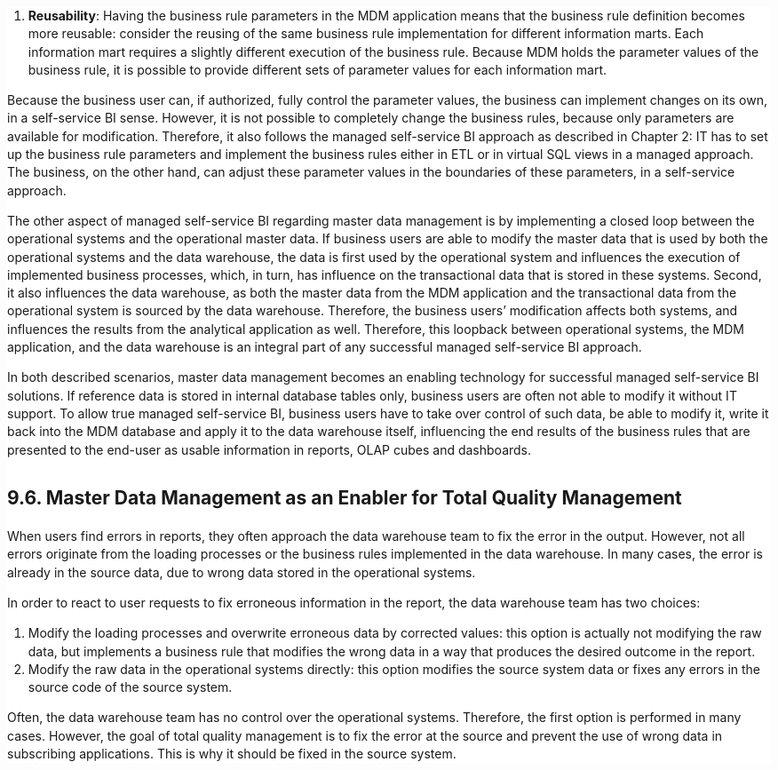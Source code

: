 1.  **Reusability**: Having the business rule parameters in the MDM application means that the business rule definition becomes more reusable: consider the reusing of the same business rule implementation for different information marts. Each information mart requires a slightly different execution of the business rule. Because MDM holds the parameter values of the business rule, it is possible to provide different sets of parameter values for each information mart.


Because the business user can, if authorized, fully control the parameter values, the business can implement changes on its own, in a self-service BI sense. However, it is not possible to completely change the business rules, because only parameters are available for modification. Therefore, it also follows the managed self-service BI approach as described in Chapter 2: IT has to set up the business rule parameters and implement the business rules either in ETL or in virtual SQL views in a managed approach. The business, on the other hand, can adjust these parameter values in the boundaries of these parameters, in a self-service approach.


The other aspect of managed self-service BI regarding master data management is by implementing a closed loop between the operational systems and the operational master data. If business users are able to modify the master data that is used by both the operational systems and the data warehouse, the data is first used by the operational system and influences the execution of implemented business processes, which, in turn, has influence on the transactional data that is stored in these systems. Second, it also influences the data warehouse, as both the master data from the MDM application and the transactional data from the operational system is sourced by the data warehouse. Therefore, the business users’ modification affects both systems, and influences the results from the analytical application as well. Therefore, this loopback between operational systems, the MDM application, and the data warehouse is an integral part of any successful managed self-service BI approach.

In both described scenarios, master data management becomes an enabling technology for successful managed self-service BI solutions. If reference data is stored in internal database tables only, business users are often not able to modify it without IT support. To allow true managed self-service BI, business users have to take over control of such data, be able to modify it, write it back into the MDM database and apply it to the data warehouse itself, influencing the end results of the business rules that are presented to the end-user as usable information in reports, OLAP cubes and dashboards.



## 9.6. Master Data Management as an Enabler for Total Quality Management

When users find errors in reports, they often approach the data warehouse team to fix the error in the output. However, not all errors originate from the loading processes or the business rules implemented in the data warehouse. In many cases, the error is already in the source data, due to wrong data stored in the operational systems.


In order to react to user requests to fix erroneous information in the report, the data warehouse team has two choices:
1. Modify the loading processes and overwrite erroneous data by corrected values: this option is actually not modifying the raw data, but implements a business rule that modifies the wrong data in a way that produces the desired outcome in the report.
2. Modify the raw data in the operational systems directly: this option modifies the source system data or fixes any errors in the source code of the source system.


Often, the data warehouse team has no control over the operational systems. Therefore, the first option is performed in many cases. However, the goal of total quality management is to fix the error at the source and prevent the use of wrong data in subscribing applications. This is why it should be fixed in the source system.
